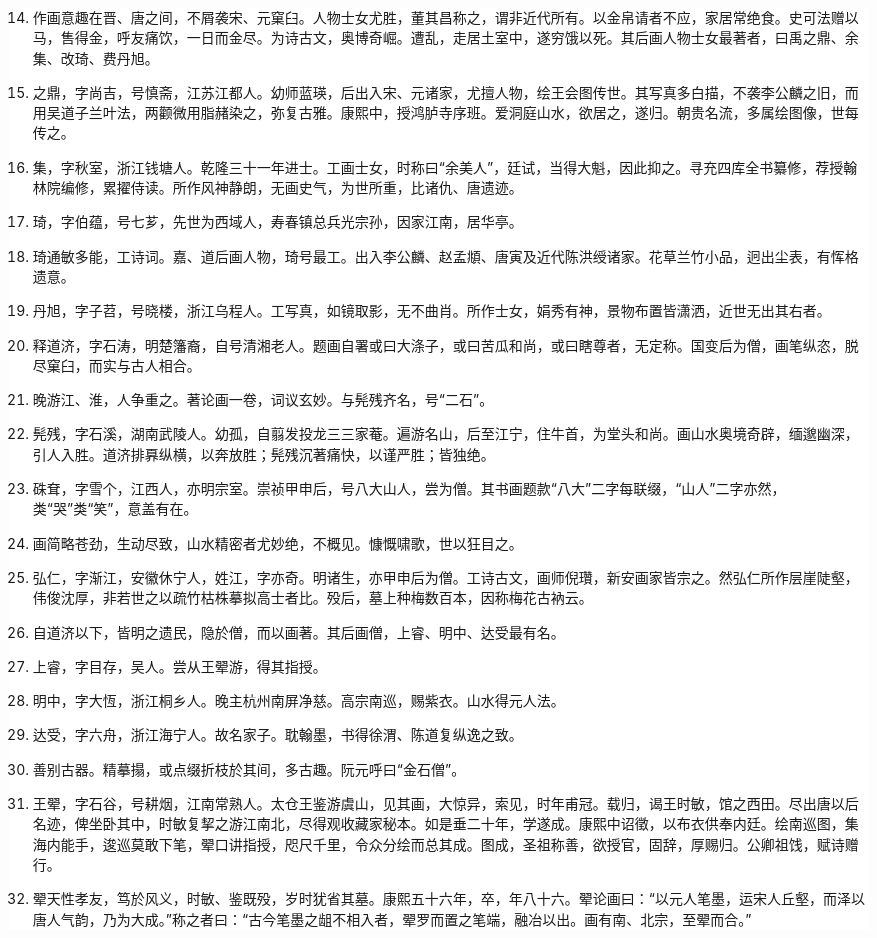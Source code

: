 14. <span id="列传二百九十一_艺术三-14"></span>
作画意趣在晋、唐之间，不屑袭宋、元窠臼。人物士女尤胜，董其昌称之，谓非近代所有。以金帛请者不应，家居常绝食。史可法赠以马，售得金，呼友痛饮，一日而金尽。为诗古文，奥博奇崛。遭乱，走居土室中，遂穷饿以死。其后画人物士女最著者，曰禹之鼎、余集、改琦、费丹旭。

15. <span id="列传二百九十一_艺术三-15"></span>
之鼎，字尚吉，号慎斋，江苏江都人。幼师蓝瑛，后出入宋、元诸家，尤擅人物，绘王会图传世。其写真多白描，不袭李公麟之旧，而用吴道子兰叶法，两颧微用脂赭染之，弥复古雅。康熙中，授鸿胪寺序班。爱洞庭山水，欲居之，遂归。朝贵名流，多属绘图像，世每传之。

16. <span id="列传二百九十一_艺术三-16"></span>
集，字秋室，浙江钱塘人。乾隆三十一年进士。工画士女，时称曰“余美人”，廷试，当得大魁，因此抑之。寻充四库全书纂修，荐授翰林院编修，累擢侍读。所作风神静朗，无画史气，为世所重，比诸仇、唐遗迹。

17. <span id="列传二百九十一_艺术三-17"></span>
琦，字伯蕴，号七芗，先世为西域人，寿春镇总兵光宗孙，因家江南，居华亭。

18. <span id="列传二百九十一_艺术三-18"></span>
琦通敏多能，工诗词。嘉、道后画人物，琦号最工。出入李公麟、赵孟頫、唐寅及近代陈洪绶诸家。花草兰竹小品，迥出尘表，有恽格遗意。

19. <span id="列传二百九十一_艺术三-19"></span>
丹旭，字子苕，号晓楼，浙江乌程人。工写真，如镜取影，无不曲肖。所作士女，娟秀有神，景物布置皆潇洒，近世无出其右者。

20. <span id="列传二百九十一_艺术三-20"></span>
释道济，字石涛，明楚籓裔，自号清湘老人。题画自署或曰大涤子，或曰苦瓜和尚，或曰瞎尊者，无定称。国变后为僧，画笔纵恣，脱尽窠臼，而实与古人相合。

21. <span id="列传二百九十一_艺术三-21"></span>
晚游江、淮，人争重之。著论画一卷，词议玄妙。与髡残齐名，号“二石”。

22. <span id="列传二百九十一_艺术三-22"></span>
髡残，字石溪，湖南武陵人。幼孤，自翦发投龙三三家菴。遍游名山，后至江宁，住牛首，为堂头和尚。画山水奥境奇辟，缅邈幽深，引人入胜。道济排奡纵横，以奔放胜；髡残沉著痛快，以谨严胜；皆独绝。

23. <span id="列传二百九十一_艺术三-23"></span>
硃耷，字雪个，江西人，亦明宗室。崇祯甲申后，号八大山人，尝为僧。其书画题款“八大”二字每联缀，“山人”二字亦然，类“哭”类“笑”，意盖有在。

24. <span id="列传二百九十一_艺术三-24"></span>
画简略苍劲，生动尽致，山水精密者尤妙绝，不概见。慷慨啸歌，世以狂目之。

25. <span id="列传二百九十一_艺术三-25"></span>
弘仁，字渐江，安徽休宁人，姓江，字亦奇。明诸生，亦甲申后为僧。工诗古文，画师倪瓚，新安画家皆宗之。然弘仁所作层崖陡壑，伟俊沈厚，非若世之以疏竹枯株摹拟高士者比。殁后，墓上种梅数百本，因称梅花古衲云。

26. <span id="列传二百九十一_艺术三-26"></span>
自道济以下，皆明之遗民，隐於僧，而以画著。其后画僧，上睿、明中、达受最有名。

27. <span id="列传二百九十一_艺术三-27"></span>
上睿，字目存，吴人。尝从王翚游，得其指授。

28. <span id="列传二百九十一_艺术三-28"></span>
明中，字大恆，浙江桐乡人。晚主杭州南屏净慈。高宗南巡，赐紫衣。山水得元人法。

29. <span id="列传二百九十一_艺术三-29"></span>
达受，字六舟，浙江海宁人。故名家子。耽翰墨，书得徐渭、陈道复纵逸之致。

30. <span id="列传二百九十一_艺术三-30"></span>
善别古器。精摹搨，或点缀折枝於其间，多古趣。阮元呼曰“金石僧”。

31. <span id="列传二百九十一_艺术三-31"></span>
王翚，字石谷，号耕烟，江南常熟人。太仓王鉴游虞山，见其画，大惊异，索见，时年甫冠。载归，谒王时敏，馆之西田。尽出唐以后名迹，俾坐卧其中，时敏复挈之游江南北，尽得观收藏家秘本。如是垂二十年，学遂成。康熙中诏徵，以布衣供奉内廷。绘南巡图，集海内能手，逡巡莫敢下笔，翚口讲指授，咫尺千里，令众分绘而总其成。图成，圣祖称善，欲授官，固辞，厚赐归。公卿祖饯，赋诗赠行。

32. <span id="列传二百九十一_艺术三-32"></span>
翚天性孝友，笃於风义，时敏、鉴既殁，岁时犹省其墓。康熙五十六年，卒，年八十六。翚论画曰：“以元人笔墨，运宋人丘壑，而泽以唐人气韵，乃为大成。”称之者曰：“古今笔墨之龃不相入者，翚罗而置之笔端，融冶以出。画有南、北宗，至翚而合。”
